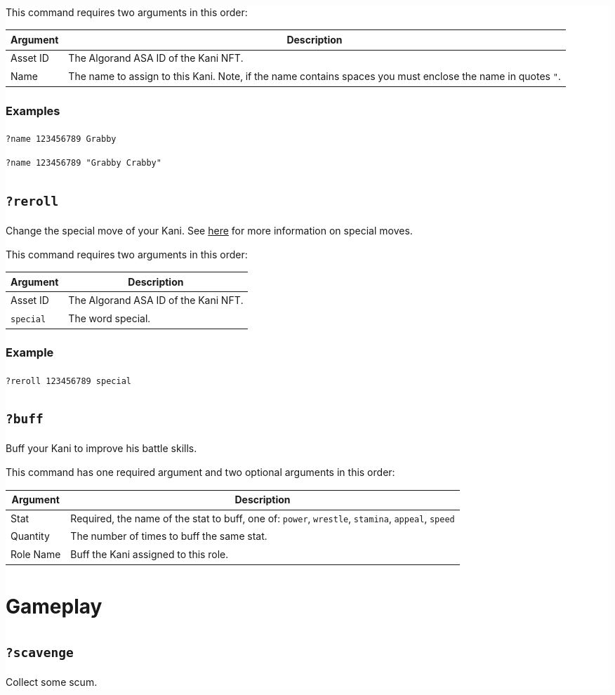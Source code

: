 This command requires two arguments in this order:

| Argument | Description                                                                                                 |
| -------- | ----------------------------------------------------------------------------------------------------------- |
| Asset ID | The Algorand ASA ID of the Kani NFT.                                                                        |
| Name     | The name to assign to this Kani. Note, if the name contains spaces you must enclose the name in quotes `"`. |

### Examples
```
?name 123456789 Grabby
```
```
?name 123456789 "Grabby Crabby"
```

## `?reroll`
Change the special move of your Kani. See [here](/docs/specials/) for more
information on special moves.

This command requires two arguments in this order:

| Argument  | Description                          |
| --------- | ------------------------------------ |
| Asset ID  | The Algorand ASA ID of the Kani NFT. |
| `special` | The word special.                    |

### Example
```
?reroll 123456789 special
```

## `?buff`
Buff your Kani to improve his battle skills.

This command has one required argument and two optional arguments in this
order:

| Argument  | Description                                                                                      |
| --------- | ------------------------------------------------------------------------------------------------ |
| Stat      | Required, the name of the stat to buff, one of: `power`, `wrestle`, `stamina`, `appeal`, `speed` |
| Quantity  | The number of times to buff the same stat.                                                       |
| Role Name | Buff the Kani assigned to this role.                                                             |

# Gameplay
## `?scavenge`
Collect some scum.
